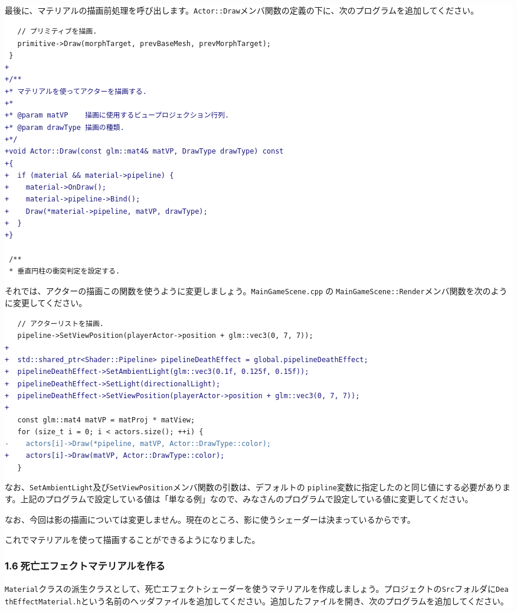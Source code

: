 最後に、マテリアルの描画前処理を呼び出します。`Actor::Draw`メンバ関数の定義の下に、次のプログラムを追加してください。

```diff
   // プリミティブを描画.
   primitive->Draw(morphTarget, prevBaseMesh, prevMorphTarget);
 }
+
+/**
+* マテリアルを使ってアクターを描画する.
+*
+* @param matVP    描画に使用するビュープロジェクション行列.
+* @param drawType 描画の種類.
+*/
+void Actor::Draw(const glm::mat4& matVP, DrawType drawType) const
+{
+  if (material && material->pipeline) {
+    material->OnDraw();
+    material->pipeline->Bind();
+    Draw(*material->pipeline, matVP, drawType);
+  }
+}

 /**
 * 垂直円柱の衝突判定を設定する.
```

それでは、アクターの描画この関数を使うように変更しましょう。`MainGameScene.cpp` の `MainGameScene::Render`メンバ関数を次のように変更してください。

```diff
   // アクターリストを描画.
   pipeline->SetViewPosition(playerActor->position + glm::vec3(0, 7, 7));
+
+  std::shared_ptr<Shader::Pipeline> pipelineDeathEffect = global.pipelineDeathEffect;
+  pipelineDeathEffect->SetAmbientLight(glm::vec3(0.1f, 0.125f, 0.15f));
+  pipelineDeathEffect->SetLight(directionalLight);
+  pipelineDeathEffect->SetViewPosition(playerActor->position + glm::vec3(0, 7, 7));
+
   const glm::mat4 matVP = matProj * matView;
   for (size_t i = 0; i < actors.size(); ++i) {
-    actors[i]->Draw(*pipeline, matVP, Actor::DrawType::color);
+    actors[i]->Draw(matVP, Actor::DrawType::color);
   }
```

なお、`SetAmbientLight`及び`SetViewPosition`メンバ関数の引数は、デフォルトの `pipline`変数に指定したのと同じ値にする必要があります。上記のプログラムで設定している値は「単なる例」なので、みなさんのプログラムで設定している値に変更してください。

なお、今回は影の描画については変更しません。現在のところ、影に使うシェーダーは決まっているからです。

これでマテリアルを使って描画することができるようになりました。

### 1.6 死亡エフェクトマテリアルを作る

`Material`クラスの派生クラスとして、死亡エフェクトシェーダーを使うマテリアルを作成しましょう。プロジェクトの`Src`フォルダに`DeathEffectMaterial.h`という名前のヘッダファイルを追加してください。追加したファイルを開き、次のプログラムを追加してください。
